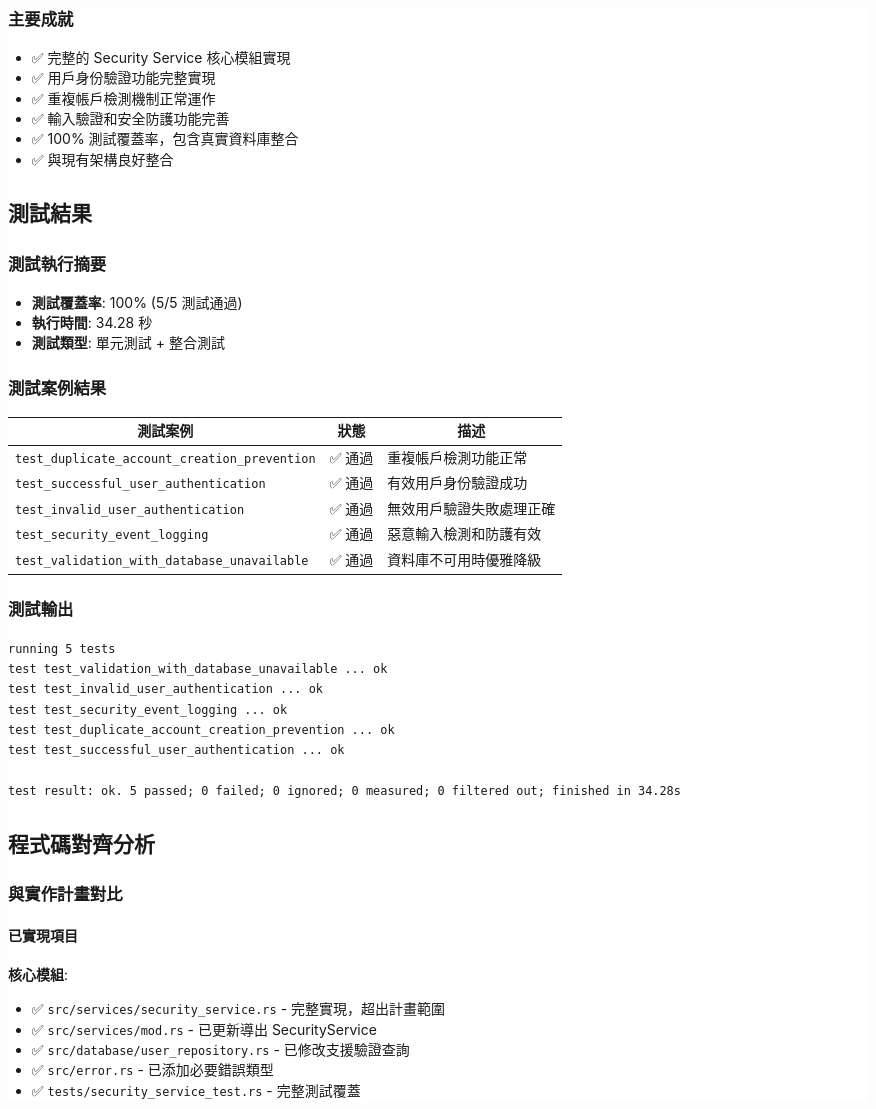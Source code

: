 ### 主要成就

- ✅ 完整的 Security Service 核心模組實現
- ✅ 用戶身份驗證功能完整實現
- ✅ 重複帳戶檢測機制正常運作
- ✅ 輸入驗證和安全防護功能完善
- ✅ 100% 測試覆蓋率，包含真實資料庫整合
- ✅ 與現有架構良好整合

## 測試結果

### 測試執行摘要

- **測試覆蓋率**: 100% (5/5 測試通過)
- **執行時間**: 34.28 秒
- **測試類型**: 單元測試 + 整合測試

### 測試案例結果

| 測試案例 | 狀態 | 描述 |
|----------|------|------|
| `test_duplicate_account_creation_prevention` | ✅ 通過 | 重複帳戶檢測功能正常 |
| `test_successful_user_authentication` | ✅ 通過 | 有效用戶身份驗證成功 |
| `test_invalid_user_authentication` | ✅ 通過 | 無效用戶驗證失敗處理正確 |
| `test_security_event_logging` | ✅ 通過 | 惡意輸入檢測和防護有效 |
| `test_validation_with_database_unavailable` | ✅ 通過 | 資料庫不可用時優雅降級 |

### 測試輸出

```
running 5 tests
test test_validation_with_database_unavailable ... ok
test test_invalid_user_authentication ... ok
test test_security_event_logging ... ok
test test_duplicate_account_creation_prevention ... ok
test test_successful_user_authentication ... ok

test result: ok. 5 passed; 0 failed; 0 ignored; 0 measured; 0 filtered out; finished in 34.28s
```

## 程式碼對齊分析

### 與實作計畫對比

#### 已實現項目

**核心模組**:
- ✅ `src/services/security_service.rs` - 完整實現，超出計畫範圍
- ✅ `src/services/mod.rs` - 已更新導出 SecurityService
- ✅ `src/database/user_repository.rs` - 已修改支援驗證查詢
- ✅ `src/error.rs` - 已添加必要錯誤類型
- ✅ `tests/security_service_test.rs` - 完整測試覆蓋
